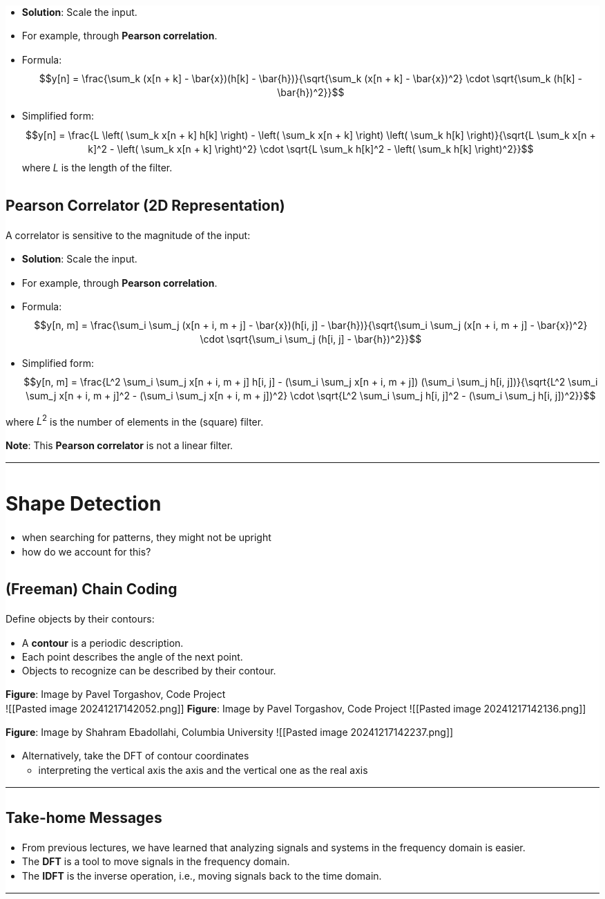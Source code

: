 - **Solution**: Scale the input.  
- For example, through **Pearson correlation**.  

- Formula:$$y[n] = \frac{\sum_k (x[n + k] - \bar{x})(h[k] - \bar{h})}{\sqrt{\sum_k (x[n + k] - \bar{x})^2} \cdot \sqrt{\sum_k (h[k] - \bar{h})^2}}$$
- Simplified form:$$y[n] = \frac{L \left( \sum_k x[n + k] h[k] \right) - \left( \sum_k x[n + k] \right) \left( \sum_k h[k] \right)}{\sqrt{L \sum_k x[n + k]^2 - \left( \sum_k x[n + k] \right)^2} \cdot \sqrt{L \sum_k h[k]^2 - \left( \sum_k h[k] \right)^2}}$$
where $L$ is the length of the filter.

## Pearson Correlator (2D Representation)

A correlator is sensitive to the magnitude of the input:  

- **Solution**: Scale the input.  
- For example, through **Pearson correlation**.  

- Formula:$$y[n, m] = \frac{\sum_i \sum_j (x[n + i, m + j] - \bar{x})(h[i, j] - \bar{h})}{\sqrt{\sum_i \sum_j (x[n + i, m + j] - \bar{x})^2} \cdot \sqrt{\sum_i \sum_j (h[i, j] - \bar{h})^2}}$$
- Simplified form:$$y[n, m] = \frac{L^2 \sum_i \sum_j x[n + i, m + j] h[i, j] - (\sum_i \sum_j x[n + i, m + j]) (\sum_i \sum_j h[i, j])}{\sqrt{L^2 \sum_i \sum_j x[n + i, m + j]^2 - (\sum_i \sum_j x[n + i, m + j])^2} \cdot \sqrt{L^2 \sum_i \sum_j h[i, j]^2 - (\sum_i \sum_j h[i, j])^2}}$$  

where $L^2$ is the number of elements in the (square) filter.  

**Note**: This **Pearson correlator** is not a linear filter.

---
# Shape Detection

- when searching for patterns, they might not be upright
- how do we account for this?
## (Freeman) Chain Coding

Define objects by their contours:  
- A **contour** is a periodic description.  
- Each point describes the angle of the next point.  
- Objects to recognize can be described by their contour.  

**Figure**: Image by Pavel Torgashov, Code Project  
![[Pasted image 20241217142052.png]]
**Figure**: Image by Pavel Torgashov, Code Project
![[Pasted image 20241217142136.png]]


**Figure**: Image by Shahram Ebadollahi, Columbia University
![[Pasted image 20241217142237.png]]
- Alternatively, take the DFT of contour coordinates
	- interpreting the vertical axis the axis and the vertical one as the real axis

---
## Take-home Messages

- From previous lectures, we have learned that analyzing signals and systems in the frequency domain is easier.  
- The **DFT** is a tool to move signals in the frequency domain.  
- The **IDFT** is the inverse operation, i.e., moving signals back to the time domain.

---
